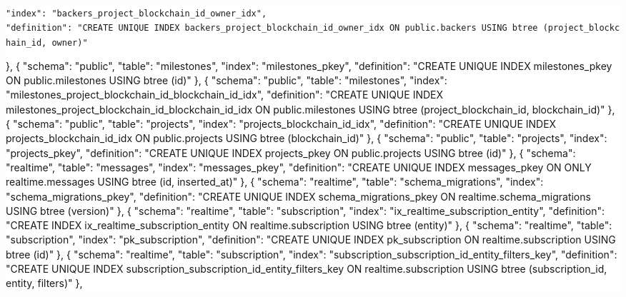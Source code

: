     "index": "backers_project_blockchain_id_owner_idx",
    "definition": "CREATE UNIQUE INDEX backers_project_blockchain_id_owner_idx ON public.backers USING btree (project_blockchain_id, owner)"
  },
  {
    "schema": "public",
    "table": "milestones",
    "index": "milestones_pkey",
    "definition": "CREATE UNIQUE INDEX milestones_pkey ON public.milestones USING btree (id)"
  },
  {
    "schema": "public",
    "table": "milestones",
    "index": "milestones_project_blockchain_id_blockchain_id_idx",
    "definition": "CREATE UNIQUE INDEX milestones_project_blockchain_id_blockchain_id_idx ON public.milestones USING btree (project_blockchain_id, blockchain_id)"
  },
  {
    "schema": "public",
    "table": "projects",
    "index": "projects_blockchain_id_idx",
    "definition": "CREATE UNIQUE INDEX projects_blockchain_id_idx ON public.projects USING btree (blockchain_id)"
  },
  {
    "schema": "public",
    "table": "projects",
    "index": "projects_pkey",
    "definition": "CREATE UNIQUE INDEX projects_pkey ON public.projects USING btree (id)"
  },
  {
    "schema": "realtime",
    "table": "messages",
    "index": "messages_pkey",
    "definition": "CREATE UNIQUE INDEX messages_pkey ON ONLY realtime.messages USING btree (id, inserted_at)"
  },
  {
    "schema": "realtime",
    "table": "schema_migrations",
    "index": "schema_migrations_pkey",
    "definition": "CREATE UNIQUE INDEX schema_migrations_pkey ON realtime.schema_migrations USING btree (version)"
  },
  {
    "schema": "realtime",
    "table": "subscription",
    "index": "ix_realtime_subscription_entity",
    "definition": "CREATE INDEX ix_realtime_subscription_entity ON realtime.subscription USING btree (entity)"
  },
  {
    "schema": "realtime",
    "table": "subscription",
    "index": "pk_subscription",
    "definition": "CREATE UNIQUE INDEX pk_subscription ON realtime.subscription USING btree (id)"
  },
  {
    "schema": "realtime",
    "table": "subscription",
    "index": "subscription_subscription_id_entity_filters_key",
    "definition": "CREATE UNIQUE INDEX subscription_subscription_id_entity_filters_key ON realtime.subscription USING btree (subscription_id, entity, filters)"
  },